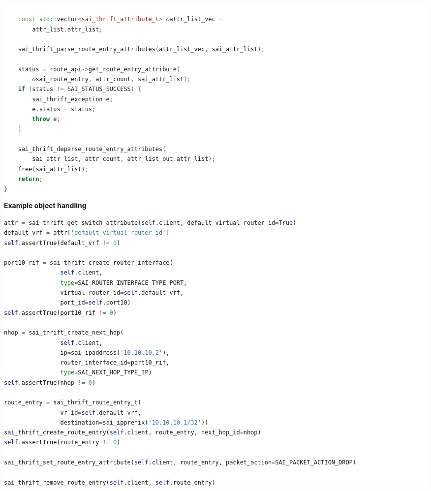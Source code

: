 ```c++

    const std::vector<sai_thrift_attribute_t> &attr_list_vec =
        attr_list.attr_list;

    sai_thrift_parse_route_entry_attributes(attr_list_vec, sai_attr_list);

    status = route_api->get_route_entry_attribute(
        &sai_route_entry, attr_count, sai_attr_list);
    if (status != SAI_STATUS_SUCCESS) {
        sai_thrift_exception e;
        e.status = status;
        throw e;
    }

    sai_thrift_deparse_route_entry_attributes(
        sai_attr_list, attr_count, attr_list_out.attr_list);
    free(sai_attr_list);
    return;
}
```



**Example object handling**

```python
attr = sai_thrift_get_switch_attribute(self.client, default_virtual_router_id=True)
default_vrf = attr['default_virtual_router_id']
self.assertTrue(default_vrf != 0)
            
port10_rif = sai_thrift_create_router_interface(
                self.client,
                type=SAI_ROUTER_INTERFACE_TYPE_PORT,
                virtual_router_id=self.default_vrf,
                port_id=self.port10)
self.assertTrue(port10_rif != 0)

nhop = sai_thrift_create_next_hop(
                self.client,
                ip=sai_ipaddress('10.10.10.2'),
                router_interface_id=port10_rif,
                type=SAI_NEXT_HOP_TYPE_IP)
self.assertTrue(nhop != 0)

route_entry = sai_thrift_route_entry_t(
                vr_id=self.default_vrf,
                destination=sai_ipprefix('10.10.10.1/32'))
sai_thrift_create_route_entry(self.client, route_entry, next_hop_id=nhop)
self.assertTrue(route_entry != 0)

sai_thrift_set_route_entry_attribute(self.client, route_entry, packet_action=SAI_PACKET_ACTION_DROP)

sai_thrift_remove_route_entry(self.client, self.route_entry)
```
